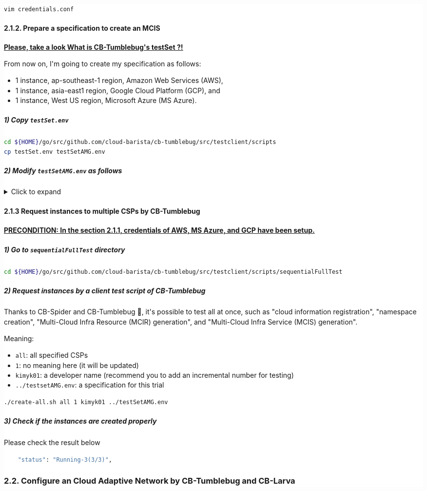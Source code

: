 ```bash
vim credentials.conf
```

#### 2.1.2. Prepare a specification to create an MCIS

<ins>**Please, take a look [What is CB-Tumblebug's testSet ?!](https://github.com/cloud-barista/cb-coffeehouse/blob/main/docs/What%20is%20CB-Tumblebug's%20testSet.env.md)**</ins>

From now on, I'm going to create my specification as follows:
- 1 instance, ap-southeast-1 region, Amazon Web Services (AWS),
- 1 instance, asia-east1 region, Google Cloud Platform (GCP), and
- 1 instance, West US region, Microsoft Azure (MS Azure).

##### 1) Copy `testSet.env`
```bash
cd ${HOME}/go/src/github.com/cloud-barista/cb-tumblebug/src/testclient/scripts
cp testSet.env testSetAMG.env
```
##### 2) Modify `testSetAMG.env` as follows

<details><summary>Click to expand</summary></details>  

#### 2.1.3 Request instances to multiple CSPs by CB-Tumblebug

<ins>**PRECONDITION: In the section 2.1.1, credentials of AWS, MS Azure, and GCP have been setup.**</ins>

##### 1) Go to `sequentialFullTest` directory
```bash
cd ${HOME}/go/src/github.com/cloud-barista/cb-tumblebug/src/testclient/scripts/sequentialFullTest
```
##### 2) Request instances by a client test script of CB-Tumblebug
Thanks to CB-Spider and CB-Tumblebug :pray:, it's possible to test all at once, such as "cloud information registration", "namespace creation", "Multi-Cloud Infra Resource (MCIR) generation", and "Multi-Cloud Infra Service (MCIS) generation".

Meaning:
- `all`: all specified CSPs
- `1`: no meaning here (it will be updated)
- `kimyk01`: a developer name (recommend you to add an incremental number for testing)
- `../testsetAMG.env`: a specification for this trial
```bash
./create-all.sh all 1 kimyk01 ../testSetAMG.env
```

##### 3) Check if the instances are created properly
Please check the result below
```bash
    "status": "Running-3(3/3)",
```


### 2.2. Configure an Cloud Adaptive Network by CB-Tumblebug and CB-Larva
